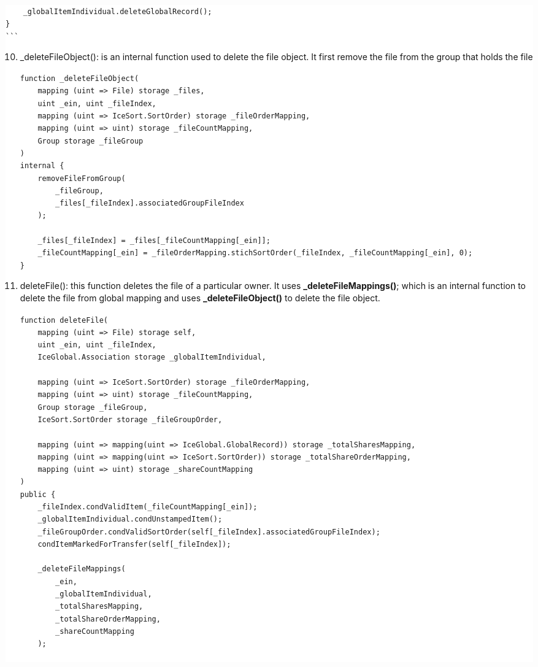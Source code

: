         _globalItemIndividual.deleteGlobalRecord();
    }
    ```
    
10. _deleteFileObject(): is an internal function used to delete the file object. It first remove the file from the group that holds the file
    ```solidity
    function _deleteFileObject(
        mapping (uint => File) storage _files,
        uint _ein, uint _fileIndex,
        mapping (uint => IceSort.SortOrder) storage _fileOrderMapping,
        mapping (uint => uint) storage _fileCountMapping,
        Group storage _fileGroup
    )
    internal {
        removeFileFromGroup(
            _fileGroup, 
            _files[_fileIndex].associatedGroupFileIndex
        );

        _files[_fileIndex] = _files[_fileCountMapping[_ein]];
        _fileCountMapping[_ein] = _fileOrderMapping.stichSortOrder(_fileIndex, _fileCountMapping[_ein], 0);
    }
    ```

11. deleteFile(): this function deletes the file of a particular owner. It uses **_deleteFileMappings()**; which is an internal function to delete the file from global mapping and uses **_deleteFileObject()** to delete the file object.
    ```solidity
    function deleteFile(
        mapping (uint => File) storage self,
        uint _ein, uint _fileIndex,
        IceGlobal.Association storage _globalItemIndividual,
        
        mapping (uint => IceSort.SortOrder) storage _fileOrderMapping,
        mapping (uint => uint) storage _fileCountMapping,
        Group storage _fileGroup,
        IceSort.SortOrder storage _fileGroupOrder,
        
        mapping (uint => mapping(uint => IceGlobal.GlobalRecord)) storage _totalSharesMapping,
        mapping (uint => mapping(uint => IceSort.SortOrder)) storage _totalShareOrderMapping, 
        mapping (uint => uint) storage _shareCountMapping
    )
    public {
        _fileIndex.condValidItem(_fileCountMapping[_ein]);
        _globalItemIndividual.condUnstampedItem();
        _fileGroupOrder.condValidSortOrder(self[_fileIndex].associatedGroupFileIndex);
        condItemMarkedForTransfer(self[_fileIndex]);
        
        _deleteFileMappings(
            _ein, 
            _globalItemIndividual, 
            _totalSharesMapping, 
            _totalShareOrderMapping, 
            _shareCountMapping
        );
        